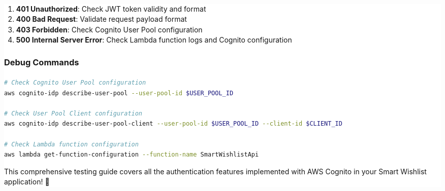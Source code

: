 1. **401 Unauthorized**: Check JWT token validity and format
2. **400 Bad Request**: Validate request payload format
3. **403 Forbidden**: Check Cognito User Pool configuration
4. **500 Internal Server Error**: Check Lambda function logs and Cognito configuration

### Debug Commands
```bash
# Check Cognito User Pool configuration
aws cognito-idp describe-user-pool --user-pool-id $USER_POOL_ID

# Check User Pool Client configuration
aws cognito-idp describe-user-pool-client --user-pool-id $USER_POOL_ID --client-id $CLIENT_ID

# Check Lambda function configuration
aws lambda get-function-configuration --function-name SmartWishlistApi
```

This comprehensive testing guide covers all the authentication features implemented with AWS Cognito in your Smart Wishlist application! 🔐
